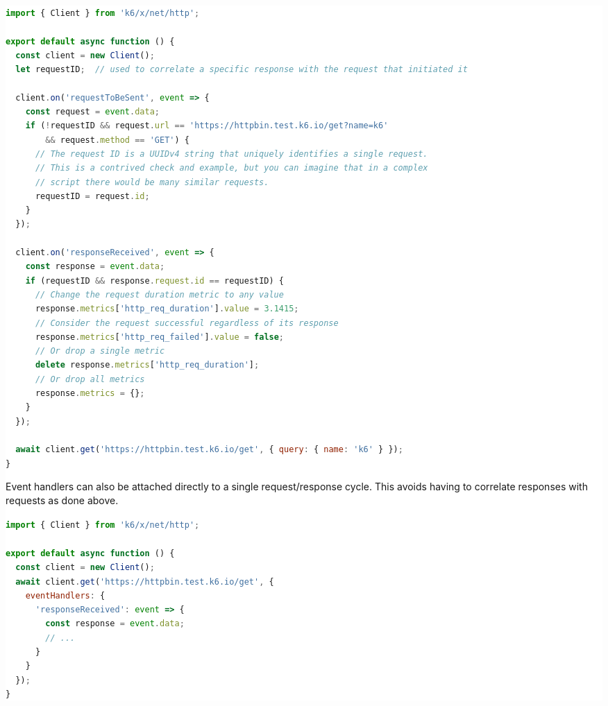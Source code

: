 ```javascript
import { Client } from 'k6/x/net/http';

export default async function () {
  const client = new Client();
  let requestID;  // used to correlate a specific response with the request that initiated it

  client.on('requestToBeSent', event => {
    const request = event.data;
    if (!requestID && request.url == 'https://httpbin.test.k6.io/get?name=k6'
        && request.method == 'GET') {
      // The request ID is a UUIDv4 string that uniquely identifies a single request.
      // This is a contrived check and example, but you can imagine that in a complex
      // script there would be many similar requests.
      requestID = request.id;
    }
  });

  client.on('responseReceived', event => {
    const response = event.data;
    if (requestID && response.request.id == requestID) {
      // Change the request duration metric to any value
      response.metrics['http_req_duration'].value = 3.1415;
      // Consider the request successful regardless of its response
      response.metrics['http_req_failed'].value = false;
      // Or drop a single metric
      delete response.metrics['http_req_duration'];
      // Or drop all metrics
      response.metrics = {};
    }
  });

  await client.get('https://httpbin.test.k6.io/get', { query: { name: 'k6' } });
}
```

Event handlers can also be attached directly to a single request/response cycle. This avoids having to correlate responses with requests as done above.

```javascript
import { Client } from 'k6/x/net/http';

export default async function () {
  const client = new Client();
  await client.get('https://httpbin.test.k6.io/get', {
    eventHandlers: {
      'responseReceived': event => {
        const response = event.data;
        // ...
      }
    }
  });
}
```
